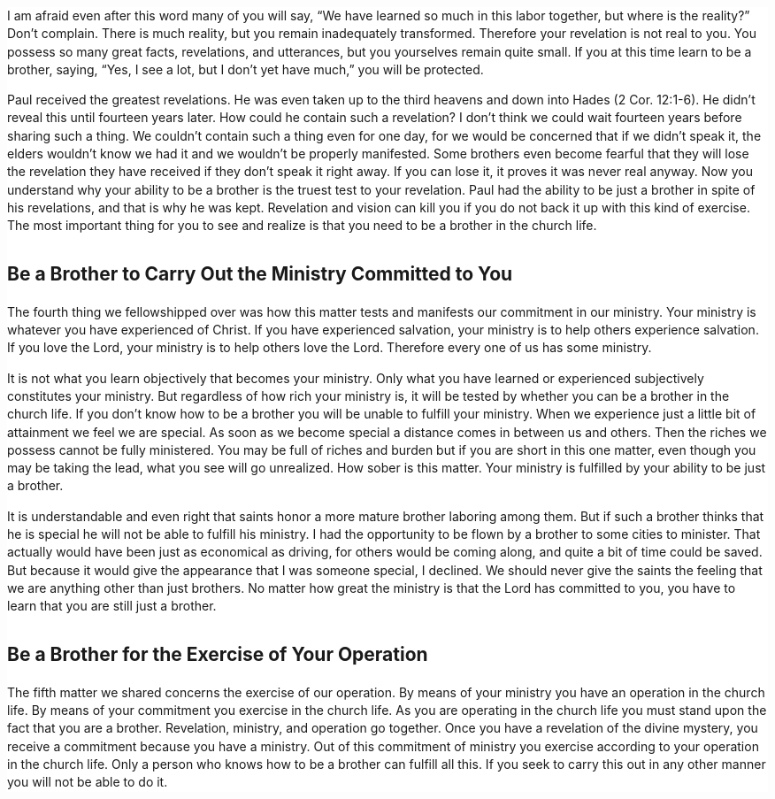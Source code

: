 I am afraid even after this word many of you will say, “We have learned so much in this labor together, but where is the reality?” Don’t complain. There is much reality, but you remain inadequately transformed. Therefore your revelation is not real to you. You possess so many great facts, revelations, and utterances, but you yourselves remain quite small. If you at this time learn to be a brother, saying, “Yes, I see a lot, but I don’t yet have much,” you will be protected.

Paul received the greatest revelations. He was even taken up to the third heavens and down into Hades (2 Cor. 12:1-6). He didn’t reveal this until fourteen years later. How could he contain such a revelation? I don’t think we could wait fourteen years before sharing such a thing. We couldn’t contain such a thing even for one day, for we would be concerned that if we didn’t speak it, the elders wouldn’t know we had it and we wouldn’t be properly manifested. Some brothers even become fearful that they will lose the revelation they have received if they don’t speak it right away. If you can lose it, it proves it was never real anyway. Now you understand why your ability to be a brother is the truest test to your revelation. Paul had the ability to be just a brother in spite of his revelations, and that is why he was kept. Revelation and vision can kill you if you do not back it up with this kind of exercise. The most important thing for you to see and realize is that you need to be a brother in the church life.

## Be a Brother to Carry Out the Ministry Committed to You

The fourth thing we fellowshipped over was how this matter tests and manifests our commitment in our ministry. Your ministry is whatever you have experienced of Christ. If you have experienced salvation, your ministry is to help others experience salvation. If you love the Lord, your ministry is to help others love the Lord. Therefore every one of us has some ministry.

It is not what you learn objectively that becomes your ministry. Only what you have learned or experienced subjectively constitutes your ministry. But regardless of how rich your ministry is, it will be tested by whether you can be a brother in the church life. If you don’t know how to be a brother you will be unable to fulfill your ministry. When we experience just a little bit of attainment we feel we are special. As soon as we become special a distance comes in between us and others. Then the riches we possess cannot be fully ministered. You may be full of riches and burden but if you are short in this one matter, even though you may be taking the lead, what you see will go unrealized. How sober is this matter. Your ministry is fulfilled by your ability to be just a brother.

It is understandable and even right that saints honor a more mature brother laboring among them. But if such a brother thinks that he is special he will not be able to fulfill his ministry. I had the opportunity to be flown by a brother to some cities to minister. That actually would have been just as economical as driving, for others would be coming along, and quite a bit of time could be saved. But because it would give the appearance that I was someone special, I declined. We should never give the saints the feeling that we are anything other than just brothers. No matter how great the ministry is that the Lord has committed to you, you have to learn that you are still just a brother.

## Be a Brother for the Exercise of Your Operation

The fifth matter we shared concerns the exercise of our operation. By means of your ministry you have an operation in the church life. By means of your commitment you exercise in the church life. As you are operating in the church life you must stand upon the fact that you are a brother. Revelation, ministry, and operation go together. Once you have a revelation of the divine mystery, you receive a commitment because you have a ministry. Out of this commitment of ministry you exercise according to your operation in the church life. Only a person who knows how to be a brother can fulfill all this. If you seek to carry this out in any other manner you will not be able to do it.

